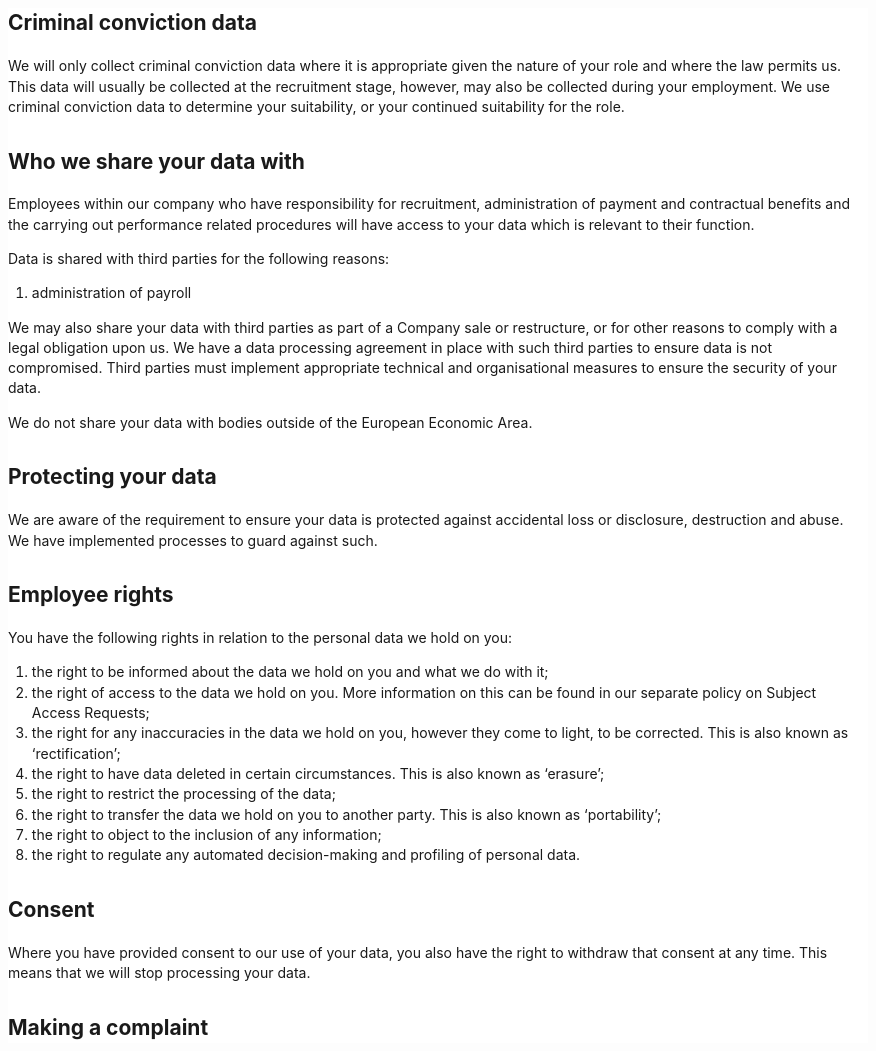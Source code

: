 ## Criminal conviction data 

We will only collect criminal conviction data where it is appropriate given the nature of your role and where the law permits us. This data will usually be collected at the recruitment stage, however, may also be collected during your employment. We use criminal conviction data to determine your suitability, or your continued suitability for the role. 

## Who we share your data with 

Employees within our company who have responsibility for recruitment, administration of payment and contractual benefits and the carrying out performance related procedures will have access to your data which is relevant to their function. 

Data is shared with third parties for the following reasons: 

1. administration of payroll 

We may also share your data with third parties as part of a Company sale or restructure, or for other reasons to comply with a legal obligation upon us. We have a data processing agreement in place with such third parties to ensure data is not compromised. Third parties must implement appropriate technical and organisational measures to ensure the security of your data. 

We do not share your data with bodies outside of the European Economic Area. 

## Protecting your data 

We are aware of the requirement to ensure your data is protected against accidental loss or disclosure, destruction and abuse. We have implemented processes to guard against such. 

## Employee rights 

You have the following rights in relation to the personal data we hold on you: 

1. the right to be informed about the data we hold on you and what we do with it; 
2. the right of access to the data we hold on you. More information on this can be found in our separate policy on Subject Access Requests; 
3. the right for any inaccuracies in the data we hold on you, however they come to light, to be corrected. This is also known as ‘rectification’; 
4. the right to have data deleted in certain circumstances. This is also known as ‘erasure’; 
5. the right to restrict the processing of the data; 
6. the right to transfer the data we hold on you to another party. This is also known as ‘portability’;
7. the right to object to the inclusion of any information; 
8. the right to regulate any automated decision-making and profiling of personal data. 

## Consent 

Where you have provided consent to our use of your data, you also have the right to withdraw that consent at any time. This means that we will stop processing your data. 

## Making a complaint 
